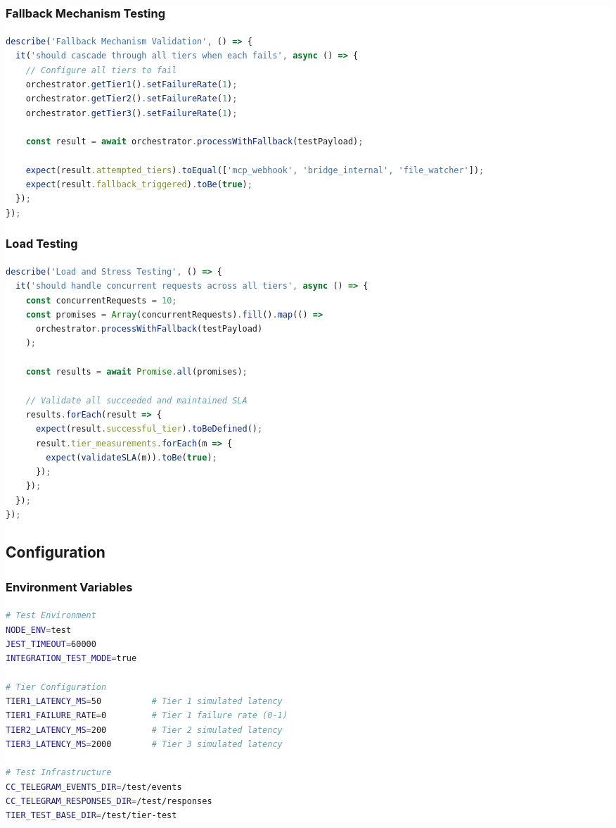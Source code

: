 ### Fallback Mechanism Testing

```typescript
describe('Fallback Mechanism Validation', () => {
  it('should cascade through all tiers when each fails', async () => {
    // Configure all tiers to fail
    orchestrator.getTier1().setFailureRate(1);
    orchestrator.getTier2().setFailureRate(1);
    orchestrator.getTier3().setFailureRate(1);

    const result = await orchestrator.processWithFallback(testPayload);
    
    expect(result.attempted_tiers).toEqual(['mcp_webhook', 'bridge_internal', 'file_watcher']);
    expect(result.fallback_triggered).toBe(true);
  });
});
```

### Load Testing

```typescript
describe('Load and Stress Testing', () => {
  it('should handle concurrent requests across all tiers', async () => {
    const concurrentRequests = 10;
    const promises = Array(concurrentRequests).fill().map(() => 
      orchestrator.processWithFallback(testPayload)
    );

    const results = await Promise.all(promises);
    
    // Validate all succeeded and maintained SLA
    results.forEach(result => {
      expect(result.successful_tier).toBeDefined();
      result.tier_measurements.forEach(m => {
        expect(validateSLA(m)).toBe(true);
      });
    });
  });
});
```

## Configuration

### Environment Variables

```bash
# Test Environment
NODE_ENV=test
JEST_TIMEOUT=60000
INTEGRATION_TEST_MODE=true

# Tier Configuration
TIER1_LATENCY_MS=50          # Tier 1 simulated latency
TIER1_FAILURE_RATE=0         # Tier 1 failure rate (0-1)
TIER2_LATENCY_MS=200         # Tier 2 simulated latency
TIER3_LATENCY_MS=2000        # Tier 3 simulated latency

# Test Infrastructure
CC_TELEGRAM_EVENTS_DIR=/test/events
CC_TELEGRAM_RESPONSES_DIR=/test/responses
TIER_TEST_BASE_DIR=/test/tier-test
```
